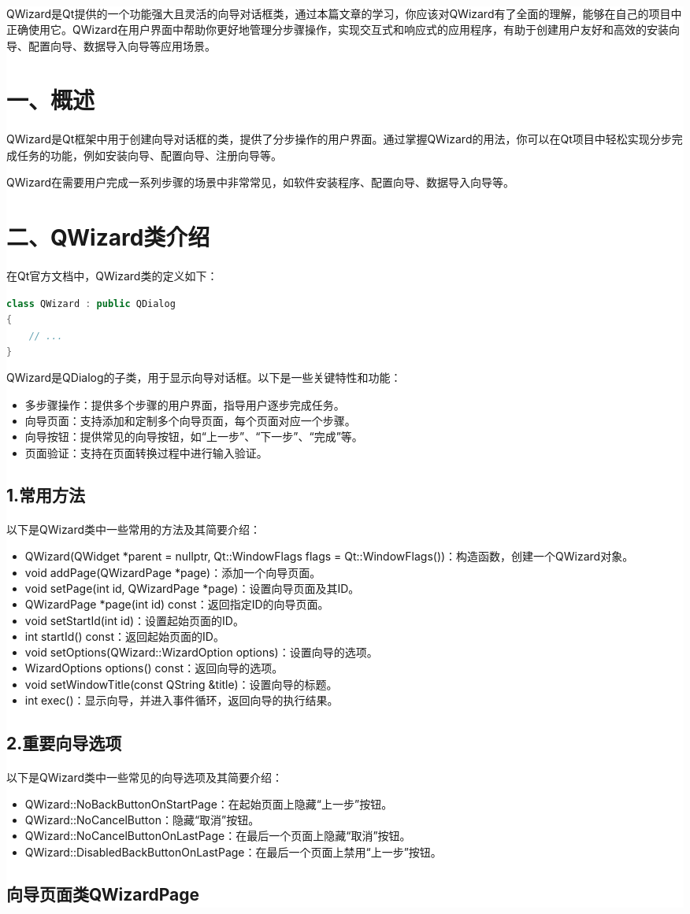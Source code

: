QWizard是Qt提供的一个功能强大且灵活的向导对话框类，通过本篇文章的学习，你应该对QWizard有了全面的理解，能够在自己的项目中正确使用它。QWizard在用户界面中帮助你更好地管理分步骤操作，实现交互式和响应式的应用程序，有助于创建用户友好和高效的安装向导、配置向导、数据导入向导等应用场景。


# 一、概述

QWizard是Qt框架中用于创建向导对话框的类，提供了分步操作的用户界面。通过掌握QWizard的用法，你可以在Qt项目中轻松实现分步完成任务的功能，例如安装向导、配置向导、注册向导等。

QWizard在需要用户完成一系列步骤的场景中非常常见，如软件安装程序、配置向导、数据导入向导等。


# 二、QWizard类介绍

在Qt官方文档中，QWizard类的定义如下：

```c++
class QWizard : public QDialog
{
    // ...
}
```

QWizard是QDialog的子类，用于显示向导对话框。以下是一些关键特性和功能：

* 多步骤操作：提供多个步骤的用户界面，指导用户逐步完成任务。
* 向导页面：支持添加和定制多个向导页面，每个页面对应一个步骤。
* 向导按钮：提供常见的向导按钮，如“上一步”、“下一步”、“完成”等。
* 页面验证：支持在页面转换过程中进行输入验证。

## 1.常用方法

以下是QWizard类中一些常用的方法及其简要介绍：

* QWizard(QWidget *parent = nullptr, Qt::WindowFlags flags = Qt::WindowFlags())：构造函数，创建一个QWizard对象。
* void addPage(QWizardPage *page)：添加一个向导页面。
* void setPage(int id, QWizardPage *page)：设置向导页面及其ID。
* QWizardPage *page(int id) const：返回指定ID的向导页面。
* void setStartId(int id)：设置起始页面的ID。
* int startId() const：返回起始页面的ID。
* void setOptions(QWizard::WizardOption options)：设置向导的选项。
* WizardOptions options() const：返回向导的选项。
* void setWindowTitle(const QString &title)：设置向导的标题。
* int exec()：显示向导，并进入事件循环，返回向导的执行结果。

## 2.重要向导选项

以下是QWizard类中一些常见的向导选项及其简要介绍：

* QWizard::NoBackButtonOnStartPage：在起始页面上隐藏“上一步”按钮。
* QWizard::NoCancelButton：隐藏“取消”按钮。
* QWizard::NoCancelButtonOnLastPage：在最后一个页面上隐藏“取消”按钮。
* QWizard::DisabledBackButtonOnLastPage：在最后一个页面上禁用“上一步”按钮。

## 向导页面类QWizardPage
